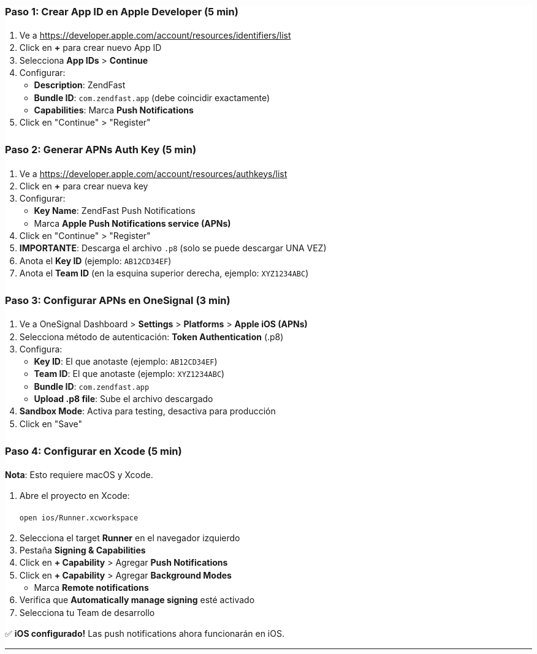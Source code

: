 ### Paso 1: Crear App ID en Apple Developer (5 min)

1. Ve a https://developer.apple.com/account/resources/identifiers/list
2. Click en **+** para crear nuevo App ID
3. Selecciona **App IDs** > **Continue**
4. Configurar:
   - **Description**: ZendFast
   - **Bundle ID**: `com.zendfast.app` (debe coincidir exactamente)
   - **Capabilities**: Marca **Push Notifications**
5. Click en "Continue" > "Register"

### Paso 2: Generar APNs Auth Key (5 min)

1. Ve a https://developer.apple.com/account/resources/authkeys/list
2. Click en **+** para crear nueva key
3. Configurar:
   - **Key Name**: ZendFast Push Notifications
   - Marca **Apple Push Notifications service (APNs)**
4. Click en "Continue" > "Register"
5. **IMPORTANTE**: Descarga el archivo `.p8` (solo se puede descargar UNA VEZ)
6. Anota el **Key ID** (ejemplo: `AB12CD34EF`)
7. Anota el **Team ID** (en la esquina superior derecha, ejemplo: `XYZ1234ABC`)

### Paso 3: Configurar APNs en OneSignal (3 min)

1. Ve a OneSignal Dashboard > **Settings** > **Platforms** > **Apple iOS (APNs)**
2. Selecciona método de autenticación: **Token Authentication** (.p8)
3. Configura:
   - **Key ID**: El que anotaste (ejemplo: `AB12CD34EF`)
   - **Team ID**: El que anotaste (ejemplo: `XYZ1234ABC`)
   - **Bundle ID**: `com.zendfast.app`
   - **Upload .p8 file**: Sube el archivo descargado
4. **Sandbox Mode**: Activa para testing, desactiva para producción
5. Click en "Save"

### Paso 4: Configurar en Xcode (5 min)

**Nota**: Esto requiere macOS y Xcode.

1. Abre el proyecto en Xcode:
   ```bash
   open ios/Runner.xcworkspace
   ```
2. Selecciona el target **Runner** en el navegador izquierdo
3. Pestaña **Signing & Capabilities**
4. Click en **+ Capability** > Agregar **Push Notifications**
5. Click en **+ Capability** > Agregar **Background Modes**
   - Marca **Remote notifications**
6. Verifica que **Automatically manage signing** esté activado
7. Selecciona tu Team de desarrollo

✅ **iOS configurado!** Las push notifications ahora funcionarán en iOS.

---